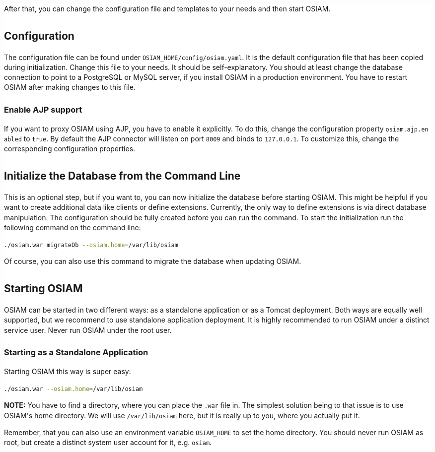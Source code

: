 After that, you can change the configuration file and templates to your needs and then start OSIAM.

## Configuration

The configuration file can be found under `OSIAM_HOME/config/osiam.yaml`.
It is the default configuration file that has been copied during initialization.
Change this file to your needs.
It should be self-explanatory.
You should at least change the database connection to point to a PostgreSQL or MySQL server,
if you install OSIAM in a production environment.
You have to restart OSIAM after making changes to this file.

### Enable AJP support

If you want to proxy OSIAM using AJP, you have to enable it explicitly.
To do this, change the configuration property `osiam.ajp.enabled` to `true`.
By default the AJP connector will listen on port `8009` and binds to `127.0.0.1`.
To customize this, change the corresponding configuration properties.

## Initialize the Database from the Command Line

This is an optional step, but if you want to, you can now initialize the database before starting OSIAM.
This might be helpful if you want to create additional data like clients or define extensions.
Currently, the only way to define extensions is via direct database manipulation.
The configuration should be fully created before you can run the command.
To start the initialization run the following command on the command line:

```sh
./osiam.war migrateDb --osiam.home=/var/lib/osiam
```

Of course, you can also use this command to migrate the database when updating OSIAM.

## Starting OSIAM

OSIAM can be started in two different ways: as a standalone application or as a Tomcat deployment.
Both ways are equally well supported, but we recommend to use standalone application deployment.
It is highly recommended to run OSIAM under a distinct service user.
Never run OSIAM under the root user.

### Starting as a Standalone Application

Starting OSIAM this way is super easy:

```sh
./osiam.war --osiam.home=/var/lib/osiam
```

**NOTE:** You have to find a directory, where you can place the `.war` file in.
The simplest solution being to that issue is to use OSIAM's home directory.
We will use `/var/lib/osiam` here, but it is really up to you, where you actually put it.

Remember, that you can also use an environment variable `OSIAM_HOME` to set the home directory.
You should never run OSIAM as root, but create a distinct system user account for it, e.g. `osiam`.
